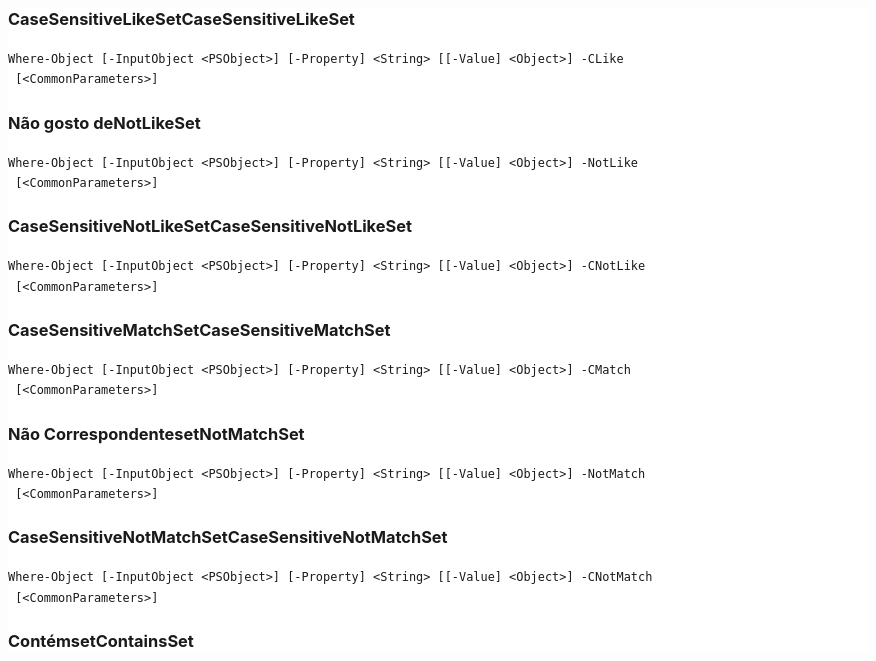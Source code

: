 ### <span data-ttu-id="38eb1-121">CaseSensitiveLikeSet</span><span class="sxs-lookup"><span data-stu-id="38eb1-121">CaseSensitiveLikeSet</span></span>

```
Where-Object [-InputObject <PSObject>] [-Property] <String> [[-Value] <Object>] -CLike
 [<CommonParameters>]
```

### <span data-ttu-id="38eb1-122">Não gosto de</span><span class="sxs-lookup"><span data-stu-id="38eb1-122">NotLikeSet</span></span>

```
Where-Object [-InputObject <PSObject>] [-Property] <String> [[-Value] <Object>] -NotLike
 [<CommonParameters>]
```

### <span data-ttu-id="38eb1-123">CaseSensitiveNotLikeSet</span><span class="sxs-lookup"><span data-stu-id="38eb1-123">CaseSensitiveNotLikeSet</span></span>

```
Where-Object [-InputObject <PSObject>] [-Property] <String> [[-Value] <Object>] -CNotLike
 [<CommonParameters>]
```

### <span data-ttu-id="38eb1-124">CaseSensitiveMatchSet</span><span class="sxs-lookup"><span data-stu-id="38eb1-124">CaseSensitiveMatchSet</span></span>

```
Where-Object [-InputObject <PSObject>] [-Property] <String> [[-Value] <Object>] -CMatch
 [<CommonParameters>]
```

### <span data-ttu-id="38eb1-125">Não Correspondenteset</span><span class="sxs-lookup"><span data-stu-id="38eb1-125">NotMatchSet</span></span>

```
Where-Object [-InputObject <PSObject>] [-Property] <String> [[-Value] <Object>] -NotMatch
 [<CommonParameters>]
```

### <span data-ttu-id="38eb1-126">CaseSensitiveNotMatchSet</span><span class="sxs-lookup"><span data-stu-id="38eb1-126">CaseSensitiveNotMatchSet</span></span>

```
Where-Object [-InputObject <PSObject>] [-Property] <String> [[-Value] <Object>] -CNotMatch
 [<CommonParameters>]
```

### <span data-ttu-id="38eb1-127">Contémset</span><span class="sxs-lookup"><span data-stu-id="38eb1-127">ContainsSet</span></span>
